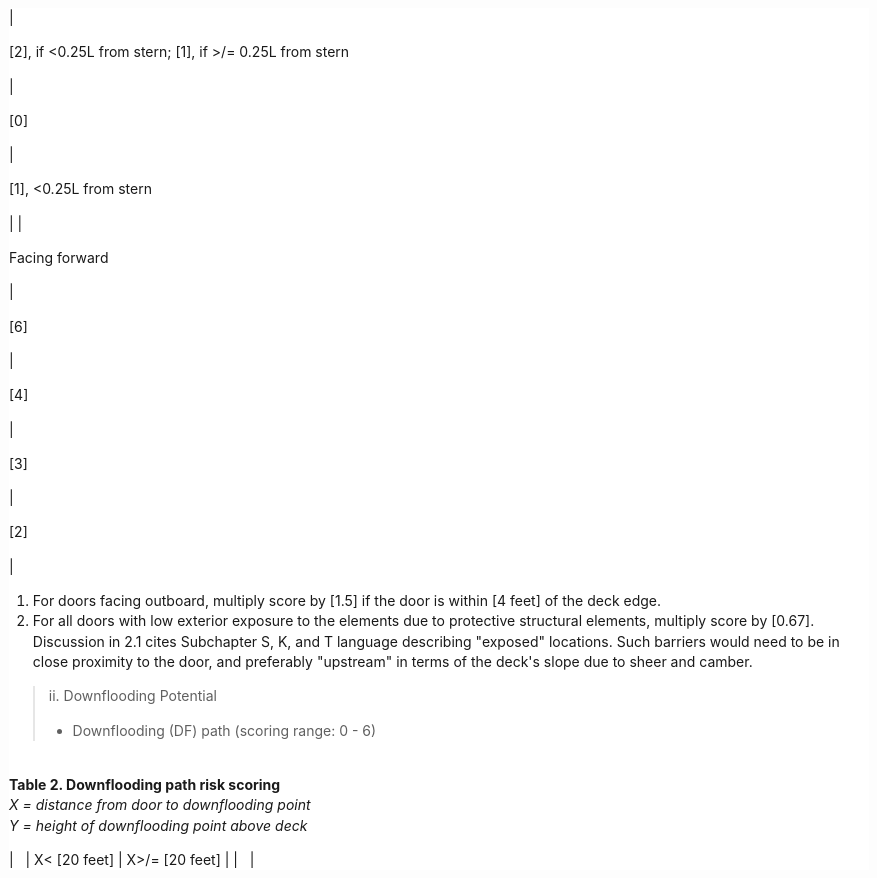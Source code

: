  |

[2], if <0.25L from stern; [1], if >/= 0.25L from stern

 |

[0]

 |

[1], <0.25L from stern

 |
|

Facing forward

 |

[6]

 |

[4]

 |

[3]

 |

[2]

 |

1.  For doors facing outboard, multiply score by [1.5] if the door is within [4 feet] of the deck edge.
2.  For all doors with low exterior exposure to the elements due to protective structural elements, multiply score by [0.67]. Discussion in 2.1 cites Subchapter S, K, and T language describing "exposed" locations. Such barriers would need to be in close proximity to the door, and preferably "upstream" in terms of the deck's slope due to sheer and camber.

> ii. Downflooding Potential
>
> -   Downflooding (DF) path (scoring range: 0 - 6)

**\
Table 2. Downflooding path risk scoring**\
*X = distance from door to downflooding point\
Y = height of downflooding point above deck*

|   | X< [20 feet] | X>/= [20 feet] |
|   |
